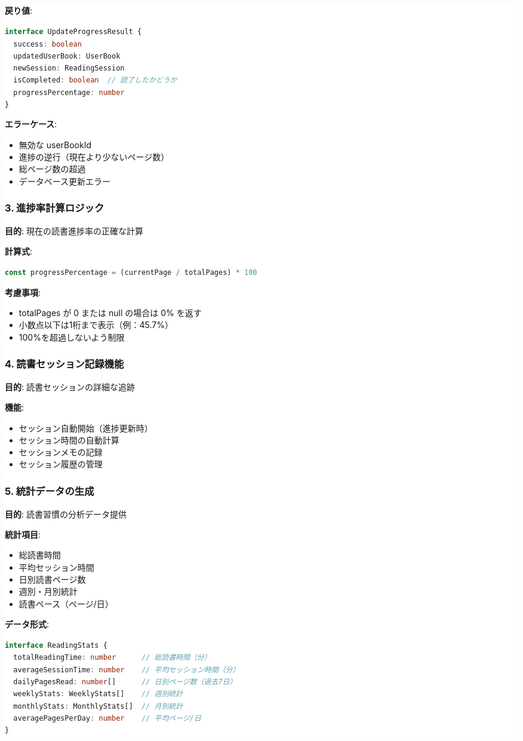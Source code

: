 **戻り値**:
```typescript
interface UpdateProgressResult {
  success: boolean
  updatedUserBook: UserBook
  newSession: ReadingSession
  isCompleted: boolean  // 読了したかどうか
  progressPercentage: number
}
```

**エラーケース**:
- 無効な userBookId
- 進捗の逆行（現在より少ないページ数）
- 総ページ数の超過
- データベース更新エラー

### 3. 進捗率計算ロジック

**目的**: 現在の読書進捗率の正確な計算

**計算式**:
```typescript
const progressPercentage = (currentPage / totalPages) * 100
```

**考慮事項**:
- totalPages が 0 または null の場合は 0% を返す
- 小数点以下は1桁まで表示（例：45.7%）
- 100%を超過しないよう制限

### 4. 読書セッション記録機能

**目的**: 読書セッションの詳細な追跡

**機能**:
- セッション自動開始（進捗更新時）
- セッション時間の自動計算
- セッションメモの記録
- セッション履歴の管理

### 5. 統計データの生成

**目的**: 読書習慣の分析データ提供

**統計項目**:
- 総読書時間
- 平均セッション時間
- 日別読書ページ数
- 週別・月別統計
- 読書ペース（ページ/日）

**データ形式**:
```typescript
interface ReadingStats {
  totalReadingTime: number      // 総読書時間（分）
  averageSessionTime: number    // 平均セッション時間（分）
  dailyPagesRead: number[]      // 日別ページ数（過去7日）
  weeklyStats: WeeklyStats[]    // 週別統計
  monthlyStats: MonthlyStats[]  // 月別統計
  averagePagesPerDay: number    // 平均ページ/日
}
```
